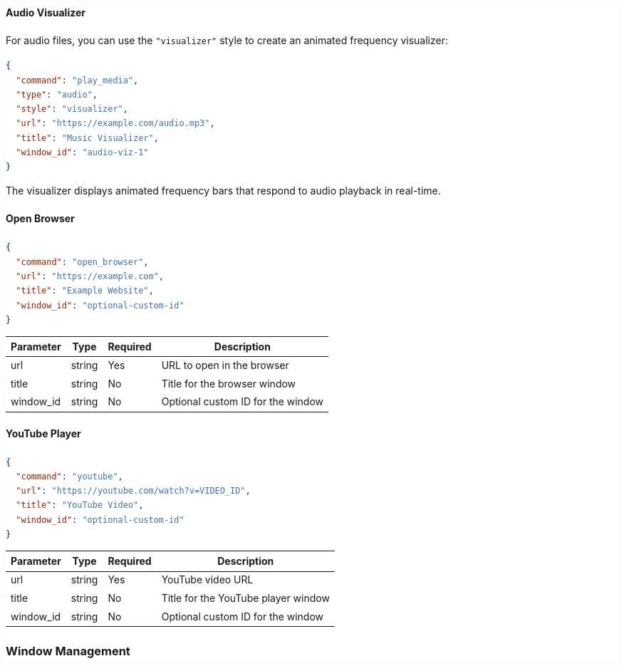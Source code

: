 #### Audio Visualizer

For audio files, you can use the `"visualizer"` style to create an animated frequency visualizer:

```json
{
  "command": "play_media",
  "type": "audio",
  "style": "visualizer",
  "url": "https://example.com/audio.mp3",
  "title": "Music Visualizer",
  "window_id": "audio-viz-1"
}
```

The visualizer displays animated frequency bars that respond to audio playback in real-time.

#### Open Browser

```json
{
  "command": "open_browser",
  "url": "https://example.com",
  "title": "Example Website",
  "window_id": "optional-custom-id"
}
```

| Parameter | Type | Required | Description |
|-----------|------|----------|-------------|
| url | string | Yes | URL to open in the browser |
| title | string | No | Title for the browser window |
| window_id | string | No | Optional custom ID for the window |

#### YouTube Player

```json
{
  "command": "youtube",
  "url": "https://youtube.com/watch?v=VIDEO_ID",
  "title": "YouTube Video",
  "window_id": "optional-custom-id"
}
```

| Parameter | Type | Required | Description |
|-----------|------|----------|-------------|
| url | string | Yes | YouTube video URL |
| title | string | No | Title for the YouTube player window |
| window_id | string | No | Optional custom ID for the window |

### Window Management

